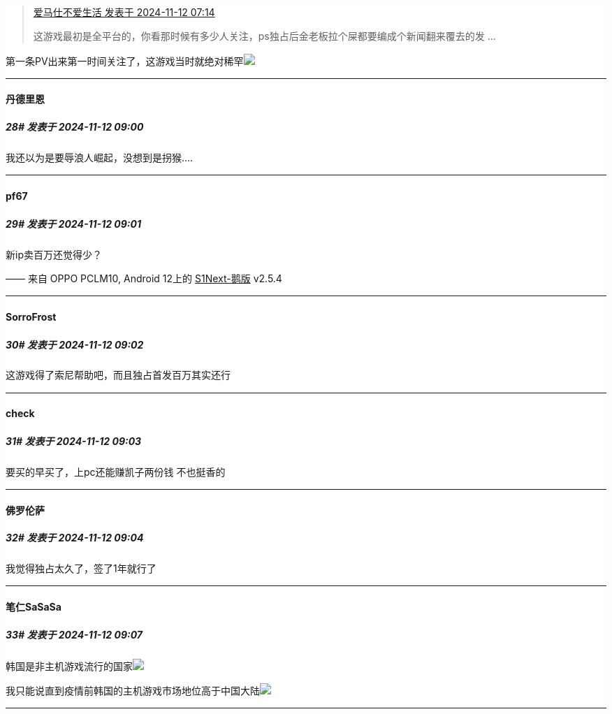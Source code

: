 <blockquote><a href="httphttps://bbs.saraba1st.com/2b/forum.php?mod=redirect&amp;goto=findpost&amp;pid=66676045&amp;ptid=2206576" target="_blank">爱马仕不爱生活 发表于 2024-11-12 07:14</a>

这游戏最初是全平台的，你看那时候有多少人关注，ps独占后金老板拉个屎都要编成个新闻翻来覆去的发 ...</blockquote>
第一条PV出来第一时间关注了，这游戏当时就绝对稀罕<img src="https://static.saraba1st.com/image/smiley/face2017/067.png" referrerpolicy="no-referrer">

*****

####  丹德里恩  
##### 28#       发表于 2024-11-12 09:00

我还以为是要辱浪人崛起，没想到是拐猴....

*****

####  pf67  
##### 29#       发表于 2024-11-12 09:01

新ip卖百万还觉得少？

—— 来自 OPPO PCLM10, Android 12上的 [S1Next-鹅版](https://github.com/ykrank/S1-Next/releases) v2.5.4

*****

####  SorroFrost  
##### 30#       发表于 2024-11-12 09:02

这游戏得了索尼帮助吧，而且独占首发百万其实还行

*****

####  check  
##### 31#       发表于 2024-11-12 09:03

要买的早买了，上pc还能赚凯子两份钱 不也挺香的

*****

####  佛罗伦萨  
##### 32#       发表于 2024-11-12 09:04

我觉得独占太久了，签了1年就行了

*****

####  笔仁SaSaSa  
##### 33#       发表于 2024-11-12 09:07

韩国是非主机游戏流行的国家<img src="https://static.saraba1st.com/image/smiley/face2017/047.png" referrerpolicy="no-referrer">

我只能说直到疫情前韩国的主机游戏市场地位高于中国大陆<img src="https://static.saraba1st.com/image/smiley/face2017/049.png" referrerpolicy="no-referrer">

*****
